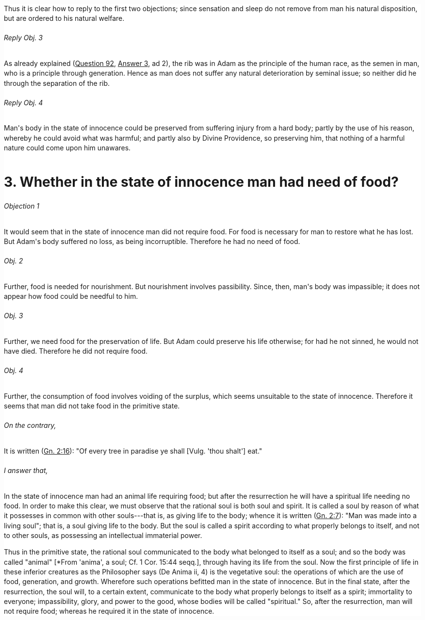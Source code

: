 Thus it is clear how to reply to the first two objections; since sensation and sleep do not remove from man his natural disposition, but are ordered to his natural welfare.  

###### Reply Obj. 3
As already explained ([Question 92](092.%20Production%20of%20the%20Woman.md), [Answer 3](092.%20Production%20of%20the%20Woman.md#3.%20Whether%20the%20woman%20was%20fittingly%20made%20from%20the%20rib%20of%20man?%20), ad 2), the rib was in Adam as the principle of the human race, as the semen in man, who is a principle through generation. Hence as man does not suffer any natural deterioration by seminal issue; so neither did he through the separation of the rib.  

###### Reply Obj. 4
Man's body in the state of innocence could be preserved from suffering injury from a hard body; partly by the use of his reason, whereby he could avoid what was harmful; and partly also by Divine Providence, so preserving him, that nothing of a harmful nature could come upon him unawares.  




# 3. Whether in the state of innocence man had need of food? 

###### Objection 1
It would seem that in the state of innocence man did not require food. For food is necessary for man to restore what he has lost. But Adam's body suffered no loss, as being incorruptible. Therefore he had no need of food.  

###### Obj. 2
Further, food is needed for nourishment. But nourishment involves passibility. Since, then, man's body was impassible; it does not appear how food could be needful to him.  

###### Obj. 3
Further, we need food for the preservation of life. But Adam could preserve his life otherwise; for had he not sinned, he would not have died. Therefore he did not require food.  

###### Obj. 4
Further, the consumption of food involves voiding of the surplus, which seems unsuitable to the state of innocence. Therefore it seems that man did not take food in the primitive state.  

###### On the contrary,
It is written ([Gn. 2:16](http://bible.gospelcom.net/bible?Gn++2:16)): "Of every tree in paradise ye shall \[Vulg. 'thou shalt'\] eat."  

###### I answer that,
In the state of innocence man had an animal life requiring food; but after the resurrection he will have a spiritual life needing no food. In order to make this clear, we must observe that the rational soul is both soul and spirit. It is called a soul by reason of what it possesses in common with other souls---that is, as giving life to the body; whence it is written ([Gn. 2:7](http://bible.gospelcom.net/bible?Gn++2:7)): "Man was made into a living soul"; that is, a soul giving life to the body. But the soul is called a spirit according to what properly belongs to itself, and not to other souls, as possessing an intellectual immaterial power.  

Thus in the primitive state, the rational soul communicated to the body what belonged to itself as a soul; and so the body was called "animal" \[\*From 'anima', a soul; Cf. 1 Cor. 15:44 seqq.\], through having its life from the soul. Now the first principle of life in these inferior creatures as the Philosopher says (De Anima ii, 4) is the vegetative soul: the operations of which are the use of food, generation, and growth. Wherefore such operations befitted man in the state of innocence. But in the final state, after the resurrection, the soul will, to a certain extent, communicate to the body what properly belongs to itself as a spirit; immortality to everyone; impassibility, glory, and power to the good, whose bodies will be called "spiritual." So, after the resurrection, man will not require food; whereas he required it in the state of innocence.  
